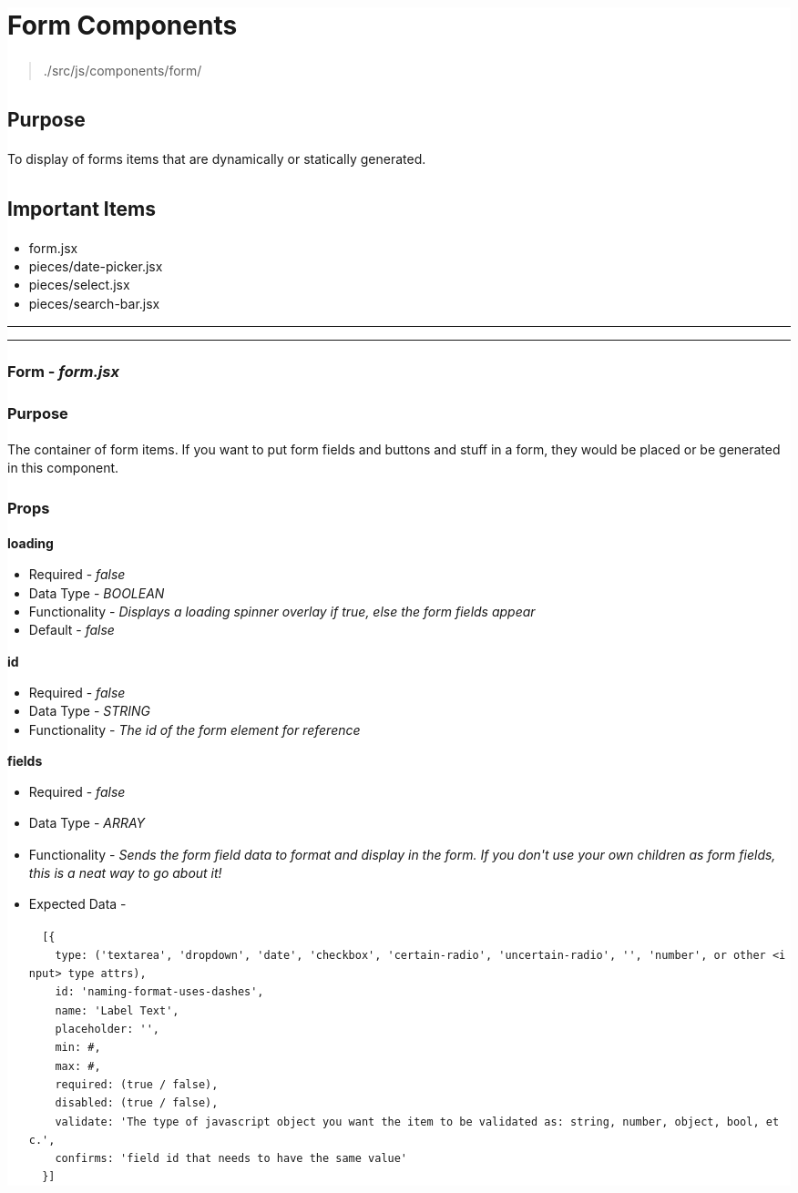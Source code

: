 # Form Components
> ./src/js/components/form/

## Purpose
To display of forms items that are dynamically or statically generated.


## Important Items

- form.jsx
- pieces/date-picker.jsx
- pieces/select.jsx
- pieces/search-bar.jsx


---
---


### Form - _form.jsx_

### Purpose
The container of form items. If you want to put form fields and buttons and stuff in a form, they would be placed or be generated in this component.


### Props
__loading__

* Required - _false_
* Data Type - _BOOLEAN_
* Functionality - _Displays a loading spinner overlay if true, else the form fields appear_
* Default - _false_

__id__

* Required - _false_
* Data Type - _STRING_
* Functionality - _The id of the form element for reference_

__fields__

* Required - _false_
* Data Type - _ARRAY_
* Functionality - _Sends the form field data to format and display in the form. If you don't use your own children as form fields, this is a neat way to go about it!_
* Expected Data -

        [{
          type: ('textarea', 'dropdown', 'date', 'checkbox', 'certain-radio', 'uncertain-radio', '', 'number', or other <input> type attrs),
          id: 'naming-format-uses-dashes',
          name: 'Label Text',
          placeholder: '',
          min: #,
          max: #,
          required: (true / false),
          disabled: (true / false),
          validate: 'The type of javascript object you want the item to be validated as: string, number, object, bool, etc.',
          confirms: 'field id that needs to have the same value'
        }]
